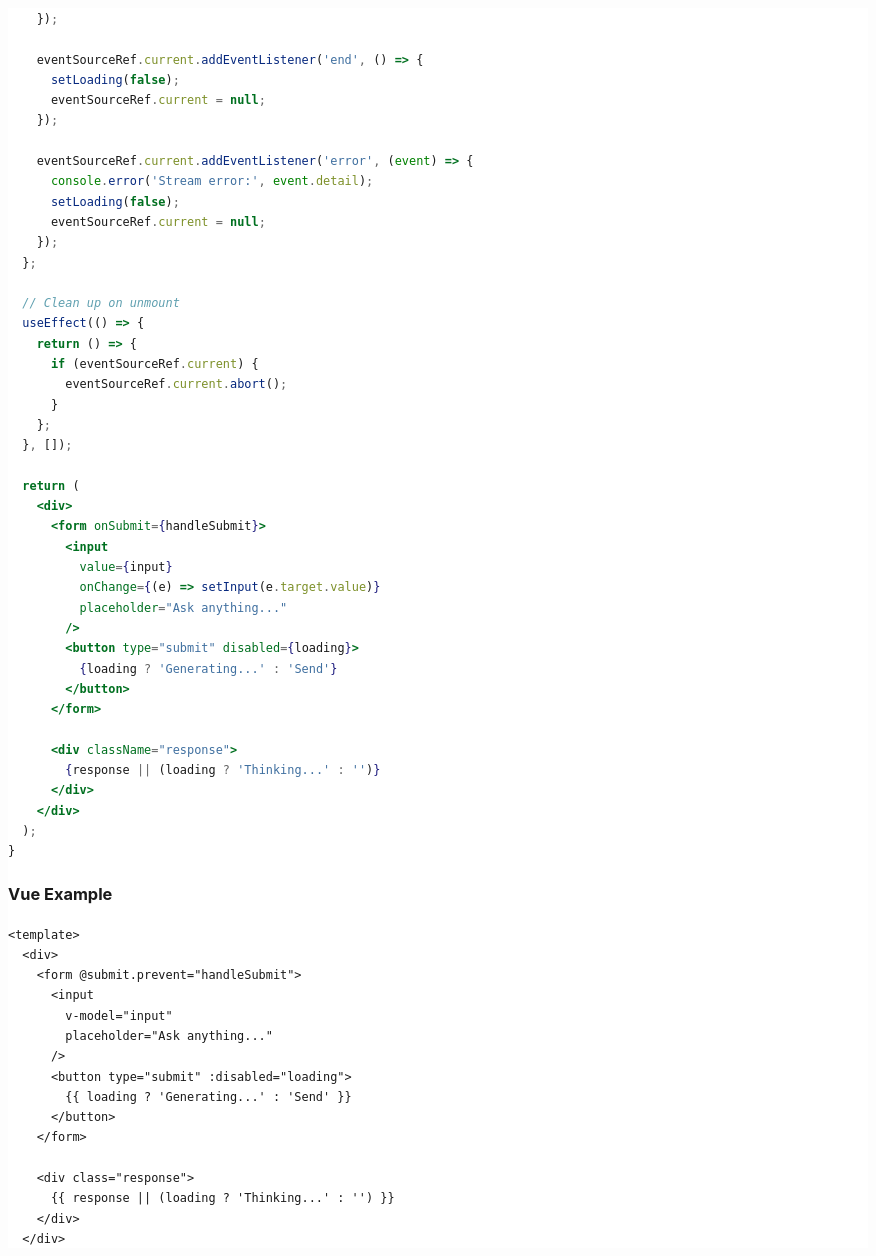 ```jsx
    });
    
    eventSourceRef.current.addEventListener('end', () => {
      setLoading(false);
      eventSourceRef.current = null;
    });
    
    eventSourceRef.current.addEventListener('error', (event) => {
      console.error('Stream error:', event.detail);
      setLoading(false);
      eventSourceRef.current = null;
    });
  };
  
  // Clean up on unmount
  useEffect(() => {
    return () => {
      if (eventSourceRef.current) {
        eventSourceRef.current.abort();
      }
    };
  }, []);
  
  return (
    <div>
      <form onSubmit={handleSubmit}>
        <input
          value={input}
          onChange={(e) => setInput(e.target.value)}
          placeholder="Ask anything..."
        />
        <button type="submit" disabled={loading}>
          {loading ? 'Generating...' : 'Send'}
        </button>
      </form>
      
      <div className="response">
        {response || (loading ? 'Thinking...' : '')}
      </div>
    </div>
  );
}
```

### Vue Example

```vue
<template>
  <div>
    <form @submit.prevent="handleSubmit">
      <input
        v-model="input"
        placeholder="Ask anything..."
      />
      <button type="submit" :disabled="loading">
        {{ loading ? 'Generating...' : 'Send' }}
      </button>
    </form>
    
    <div class="response">
      {{ response || (loading ? 'Thinking...' : '') }}
    </div>
  </div>
```